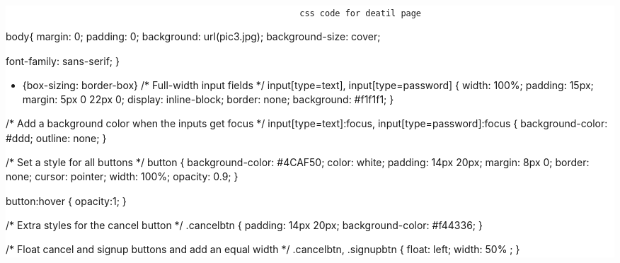                                                               css code for deatil page
                                                              
body{
  margin: 0;
  padding: 0;
  background: url(pic3.jpg);
  background-size: cover;
  
  font-family: sans-serif;
  }
* {box-sizing: border-box}
/* Full-width input fields */
  input[type=text], input[type=password] {
  width: 100%;
  padding: 15px;
  margin: 5px 0 22px 0;
  display: inline-block;
  border: none;
  background: #f1f1f1;
}

/* Add a background color when the inputs get focus */
input[type=text]:focus, input[type=password]:focus {
  background-color: #ddd;
  outline: none;
}

/* Set a style for all buttons */
button {
  background-color: #4CAF50;
  color: white;
  padding: 14px 20px;
  margin: 8px 0;
  border: none;
  cursor: pointer;
  width: 100%;
  opacity: 0.9;
}

button:hover {
  opacity:1;
}

/* Extra styles for the cancel button */
.cancelbtn {
  padding: 14px 20px;
  background-color: #f44336;
}

/* Float cancel and signup buttons and add an equal width */
.cancelbtn, .signupbtn {
  float: left;
  width: 50% ;
}
